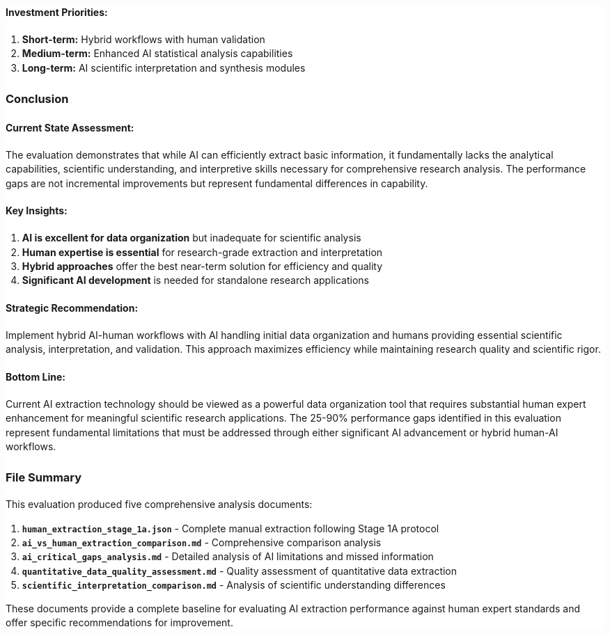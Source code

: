 #### **Investment Priorities:**
1. **Short-term:** Hybrid workflows with human validation
2. **Medium-term:** Enhanced AI statistical analysis capabilities
3. **Long-term:** AI scientific interpretation and synthesis modules

### Conclusion

#### **Current State Assessment:**
The evaluation demonstrates that while AI can efficiently extract basic information, it fundamentally lacks the analytical capabilities, scientific understanding, and interpretive skills necessary for comprehensive research analysis. The performance gaps are not incremental improvements but represent fundamental differences in capability.

#### **Key Insights:**
1. **AI is excellent for data organization** but inadequate for scientific analysis
2. **Human expertise is essential** for research-grade extraction and interpretation
3. **Hybrid approaches** offer the best near-term solution for efficiency and quality
4. **Significant AI development** is needed for standalone research applications

#### **Strategic Recommendation:**
Implement hybrid AI-human workflows with AI handling initial data organization and humans providing essential scientific analysis, interpretation, and validation. This approach maximizes efficiency while maintaining research quality and scientific rigor.

#### **Bottom Line:**
Current AI extraction technology should be viewed as a powerful data organization tool that requires substantial human expert enhancement for meaningful scientific research applications. The 25-90% performance gaps identified in this evaluation represent fundamental limitations that must be addressed through either significant AI advancement or hybrid human-AI workflows.

### File Summary

This evaluation produced five comprehensive analysis documents:

1. **`human_extraction_stage_1a.json`** - Complete manual extraction following Stage 1A protocol
2. **`ai_vs_human_extraction_comparison.md`** - Comprehensive comparison analysis
3. **`ai_critical_gaps_analysis.md`** - Detailed analysis of AI limitations and missed information
4. **`quantitative_data_quality_assessment.md`** - Quality assessment of quantitative data extraction
5. **`scientific_interpretation_comparison.md`** - Analysis of scientific understanding differences

These documents provide a complete baseline for evaluating AI extraction performance against human expert standards and offer specific recommendations for improvement.